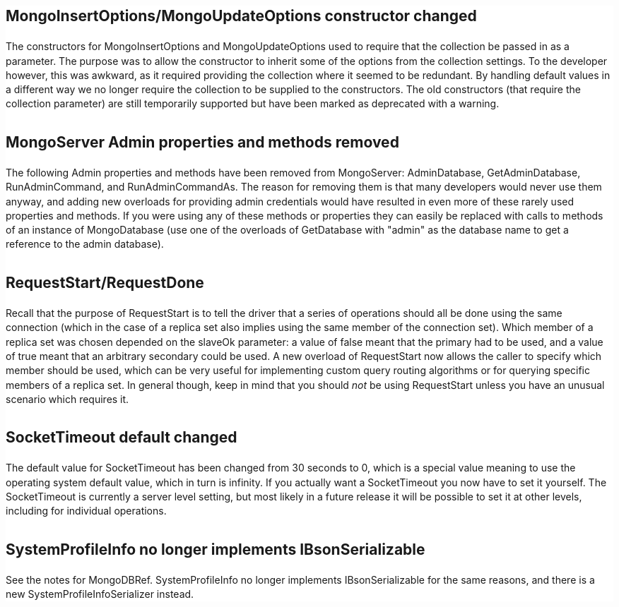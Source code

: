 MongoInsertOptions/MongoUpdateOptions constructor changed
---------------------------------------------------------

The constructors for MongoInsertOptions and MongoUpdateOptions used to require
that the collection be passed in as a parameter. The purpose was to allow
the constructor to inherit some of the options from the collection settings.
To the developer however, this was awkward, as it required providing the
collection where it seemed to be redundant. By handling default values in a
different way we no longer require the collection to be supplied to the 
constructors. The old constructors (that require the collection parameter) are
still temporarily supported but have been marked as deprecated with a warning.

MongoServer Admin properties and methods removed
------------------------------------------------

The following Admin properties and methods have been removed from MongoServer:
AdminDatabase, GetAdminDatabase, RunAdminCommand, and RunAdminCommandAs. The
reason for removing them is that many developers would never use them anyway,
and adding new overloads for providing admin credentials would have resulted
in even more of these rarely used properties and methods. If you were using
any of these methods or properties they can easily be replaced with calls to 
methods of an instance of MongoDatabase (use one of the overloads of 
GetDatabase with "admin" as the database name to get a reference to the admin
database).

RequestStart/RequestDone
------------------------

Recall that the purpose of RequestStart is to tell the driver that a series of
operations should all be done using the same connection (which in the case of a
replica set also implies using the same member of the connection set). Which
member of a replica set was chosen depended on the slaveOk parameter: a value 
of false meant that the primary had to be used, and a value of true meant that
an arbitrary secondary could be used. A new overload of RequestStart now allows
the caller to specify which member should be used, which can be very useful for
implementing custom query routing algorithms or for querying specific members
of a replica set. In general though, keep in mind that you should *not* be
using RequestStart unless you have an unusual scenario which requires it.

SocketTimeout default changed
-----------------------------

The default value for SocketTimeout has been changed from 30 seconds to 0,
which is a special value meaning to use the operating system default value,
which in turn is infinity. If you actually want a SocketTimeout you now
have to set it yourself. The SocketTimeout is currently a server level setting, 
but most likely in a future release it will be possible to set it at other
levels, including for individual operations.

SystemProfileInfo no longer implements IBsonSerializable
--------------------------------------------------------

See the notes for MongoDBRef. SystemProfileInfo no longer implements 
IBsonSerializable for the same reasons, and there is a new 
SystemProfileInfoSerializer instead.
